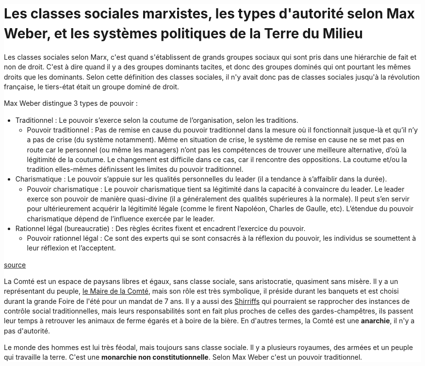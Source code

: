 
# Les classes sociales marxistes, les types d'autorité selon Max Weber, et les systèmes politiques de la Terre du Milieu

Les classes sociales selon Marx, c'est quand s'établissent de grands groupes sociaux qui sont pris dans une hiérarchie 
de fait et non de droit. C'est à dire quand il y a des groupes dominants tacites, et donc des groupes dominés qui ont 
pourtant les mêmes droits que les dominants. Selon cette définition des classes sociales, il n'y avait donc
pas de classes sociales jusqu'à la révolution française, le tiers-état était un groupe dominé de droit.


Max Weber distingue 3 types de pouvoir :

* Traditionnel : Le pouvoir s’exerce selon la coutume de l’organisation, selon les traditions.
  * Pouvoir traditionnel : Pas de remise en cause du pouvoir traditionnel dans la mesure où il fonctionnait jusque-là et qu’il n’y a pas de crise (du système notamment). Même en situation de crise, le système de remise en cause ne se met pas en route car le personnel (ou même les managers) n’ont pas les compétences de trouver une meilleure alternative, d’où la légitimité de la coutume. Le changement est difficile dans ce cas, car il rencontre des oppositions. La coutume et/ou la tradition elles-mêmes définissent les limites du pouvoir traditionnel.
* Charismatique : Le pouvoir s’appuie sur les qualités personnelles du leader (il a tendance à s’affaiblir dans la durée).
  * Pouvoir charismatique : Le pouvoir charismatique tient sa légitimité dans la capacité à convaincre du leader. Le leader exerce son pouvoir de manière quasi-divine (il a généralement des qualités supérieures à la normale). Il peut s’en servir pour ultérieurement acquérir la légitimité légale (comme le firent Napoléon, Charles de Gaulle, etc). L’étendue du pouvoir charismatique dépend de l’influence exercée par le leader.
* Rationnel légal (bureaucratie) : Des règles écrites fixent et encadrent l’exercice du pouvoir.
  * Pouvoir rationnel légal : Ce sont des experts qui se sont consacrés à la réflexion du pouvoir, les individus se soumettent à leur réflexion et l’acceptent.

[source](https://open.lib.umn.edu/sociology/chapter/14-1-power-and-authority/) 


La Comté est un espace de paysans libres et égaux, sans classe sociale, sans aristocratie, quasiment sans misère. 
Il y a un représentant du peuple, [le Maire de la Comté](https://lotr.fandom.com/wiki/Mayor_of_Michel_Delving), 
mais son rôle est très symbolique, il préside durant les banquets et est choisi durant la grande Foire de l'été pour
un mandat de 7 ans. Il y a aussi des [Shirriffs](https://lotr.fandom.com/wiki/Shirriffs) qui pourraient se rapprocher des instances de contrôle social traditionnelles,
mais leurs responsabilités sont en fait plus proches de celles des gardes-champêtres, ils passent leur temps à retrouver
les animaux de ferme égarés et à boire de la bière. En d'autres termes, la Comté est une **anarchie**, il n'y a pas 
d'autorité.

Le monde des hommes est lui très féodal, mais toujours sans classe sociale. Il y a plusieurs royaumes, des 
armées et un peuple qui travaille la terre. C'est une **monarchie non constitutionnelle**. Selon Max Weber c'est un 
pouvoir traditionnel. 
